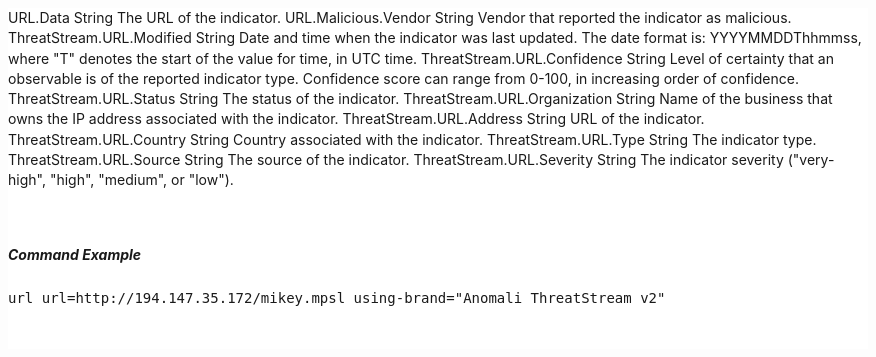 </tr>
<tr>
<td style="width: 229px;">URL.Data</td>
<td style="width: 52px;">String</td>
<td style="width: 459px;">The URL of the indicator.</td>
</tr>
<tr>
<td style="width: 229px;">URL.Malicious.Vendor</td>
<td style="width: 52px;">String</td>
<td style="width: 459px;">Vendor that reported the indicator as malicious.</td>
</tr>
<tr>
<td style="width: 229px;">ThreatStream.URL.Modified</td>
<td style="width: 52px;">String</td>
<td style="width: 459px;">Date and time when the indicator was last updated. The date format is: YYYYMMDDThhmmss, where "T" denotes the start of the value for time, in UTC time.</td>
</tr>
<tr>
<td style="width: 229px;">ThreatStream.URL.Confidence</td>
<td style="width: 52px;">String</td>
<td style="width: 459px;">Level of certainty that an observable is of the reported indicator type. Confidence score can range from 0-100, in increasing order of confidence.</td>
</tr>
<tr>
<td style="width: 229px;">ThreatStream.URL.Status</td>
<td style="width: 52px;">String</td>
<td style="width: 459px;">The status of the indicator.</td>
</tr>
<tr>
<td style="width: 229px;">ThreatStream.URL.Organization</td>
<td style="width: 52px;">String</td>
<td style="width: 459px;">Name of the business that owns the IP address associated with the indicator.</td>
</tr>
<tr>
<td style="width: 229px;">ThreatStream.URL.Address</td>
<td style="width: 52px;">String</td>
<td style="width: 459px;">URL of the indicator.</td>
</tr>
<tr>
<td style="width: 229px;">ThreatStream.URL.Country</td>
<td style="width: 52px;">String</td>
<td style="width: 459px;">Country associated with the indicator.</td>
</tr>
<tr>
<td style="width: 229px;">ThreatStream.URL.Type</td>
<td style="width: 52px;">String</td>
<td style="width: 459px;">The indicator type.</td>
</tr>
<tr>
<td style="width: 229px;">ThreatStream.URL.Source</td>
<td style="width: 52px;">String</td>
<td style="width: 459px;">The source of the indicator.</td>
</tr>
<tr>
<td style="width: 229px;">ThreatStream.URL.Severity</td>
<td style="width: 52px;">String</td>
<td style="width: 459px;">The indicator severity ("very-high", "high", "medium", or "low").</td>
</tr>
</tbody>
</table>
<p>  </p>
<h5>Command Example</h5>
<pre>url url=http://194.147.35.172/mikey.mpsl using-brand="Anomali ThreatStream v2"